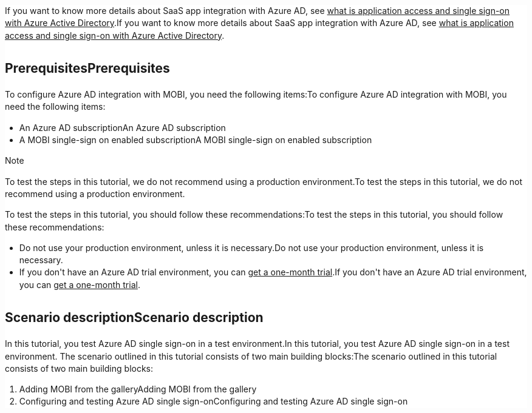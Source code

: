 <span data-ttu-id="7b2f9-109">If you want to know more details about SaaS app integration with Azure AD, see [what is application access and single sign-on with Azure Active Directory](../manage-apps/what-is-single-sign-on.md).</span><span class="sxs-lookup"><span data-stu-id="7b2f9-109">If you want to know more details about SaaS app integration with Azure AD, see [what is application access and single sign-on with Azure Active Directory](../manage-apps/what-is-single-sign-on.md).</span></span>

## <a name="prerequisites"></a><span data-ttu-id="7b2f9-110">Prerequisites</span><span class="sxs-lookup"><span data-stu-id="7b2f9-110">Prerequisites</span></span>

<span data-ttu-id="7b2f9-111">To configure Azure AD integration with MOBI, you need the following items:</span><span class="sxs-lookup"><span data-stu-id="7b2f9-111">To configure Azure AD integration with MOBI, you need the following items:</span></span>

- <span data-ttu-id="7b2f9-112">An Azure AD subscription</span><span class="sxs-lookup"><span data-stu-id="7b2f9-112">An Azure AD subscription</span></span>
- <span data-ttu-id="7b2f9-113">A MOBI single-sign on enabled subscription</span><span class="sxs-lookup"><span data-stu-id="7b2f9-113">A MOBI single-sign on enabled subscription</span></span>

> [!NOTE]
> <span data-ttu-id="7b2f9-114">To test the steps in this tutorial, we do not recommend using a production environment.</span><span class="sxs-lookup"><span data-stu-id="7b2f9-114">To test the steps in this tutorial, we do not recommend using a production environment.</span></span>

<span data-ttu-id="7b2f9-115">To test the steps in this tutorial, you should follow these recommendations:</span><span class="sxs-lookup"><span data-stu-id="7b2f9-115">To test the steps in this tutorial, you should follow these recommendations:</span></span>

- <span data-ttu-id="7b2f9-116">Do not use your production environment, unless it is necessary.</span><span class="sxs-lookup"><span data-stu-id="7b2f9-116">Do not use your production environment, unless it is necessary.</span></span>
- <span data-ttu-id="7b2f9-117">If you don't have an Azure AD trial environment, you can [get a one-month trial](https://azure.microsoft.com/pricing/free-trial/).</span><span class="sxs-lookup"><span data-stu-id="7b2f9-117">If you don't have an Azure AD trial environment, you can [get a one-month trial](https://azure.microsoft.com/pricing/free-trial/).</span></span>

## <a name="scenario-description"></a><span data-ttu-id="7b2f9-118">Scenario description</span><span class="sxs-lookup"><span data-stu-id="7b2f9-118">Scenario description</span></span>
<span data-ttu-id="7b2f9-119">In this tutorial, you test Azure AD single sign-on in a test environment.</span><span class="sxs-lookup"><span data-stu-id="7b2f9-119">In this tutorial, you test Azure AD single sign-on in a test environment.</span></span> <span data-ttu-id="7b2f9-120">The scenario outlined in this tutorial consists of two main building blocks:</span><span class="sxs-lookup"><span data-stu-id="7b2f9-120">The scenario outlined in this tutorial consists of two main building blocks:</span></span>

1. <span data-ttu-id="7b2f9-121">Adding MOBI from the gallery</span><span class="sxs-lookup"><span data-stu-id="7b2f9-121">Adding MOBI from the gallery</span></span>
1. <span data-ttu-id="7b2f9-122">Configuring and testing Azure AD single sign-on</span><span class="sxs-lookup"><span data-stu-id="7b2f9-122">Configuring and testing Azure AD single sign-on</span></span>


[1]: ./media/mobi-tutorial/tutorial_general_01.png
[2]: ./media/mobi-tutorial/tutorial_general_02.png
[3]: ./media/mobi-tutorial/tutorial_general_03.png
[4]: ./media/mobi-tutorial/tutorial_general_04.png
[100]: ./media/mobi-tutorial/tutorial_general_100.png
[200]: ./media/mobi-tutorial/tutorial_general_200.png
[201]: ./media/mobi-tutorial/tutorial_general_201.png
[202]: ./media/mobi-tutorial/tutorial_general_202.png
[203]: ./media/mobi-tutorial/tutorial_general_203.png